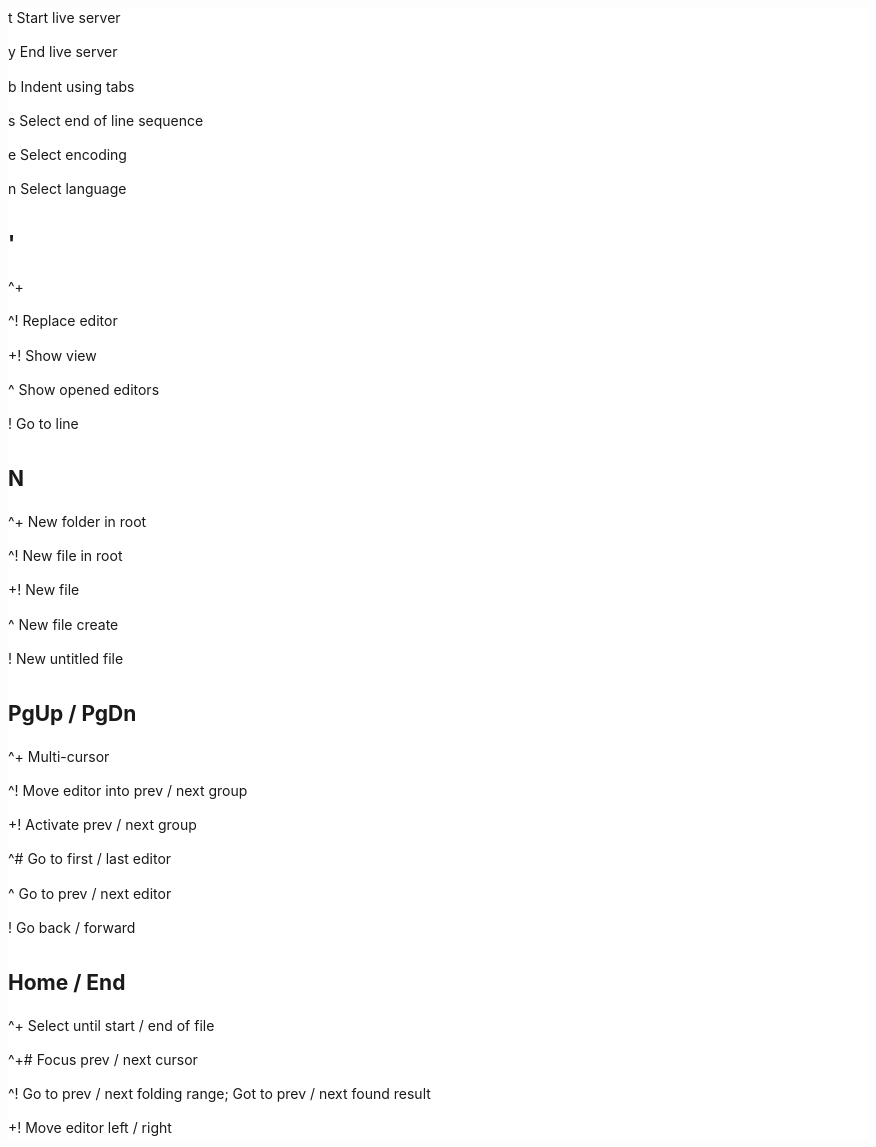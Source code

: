 t Start live server

y End live server

b Indent using tabs

s Select end of line sequence

e Select encoding

n Select language

## '

^+ 

^! Replace editor

+! Show view 

^ Show opened editors

! Go to line

## N

^+ New folder in root

^! New file in root

+! New file

^ New file create

! New untitled file

## PgUp / PgDn

^+ Multi-cursor

^! Move editor into prev / next group

+! Activate prev / next group

^# Go to first / last editor

^ Go to prev / next editor

! Go back / forward

## Home / End

^+ Select until start / end of file

^+# Focus prev / next cursor

^! Go to prev / next folding range; Got to prev / next found result

+! Move editor left / right
